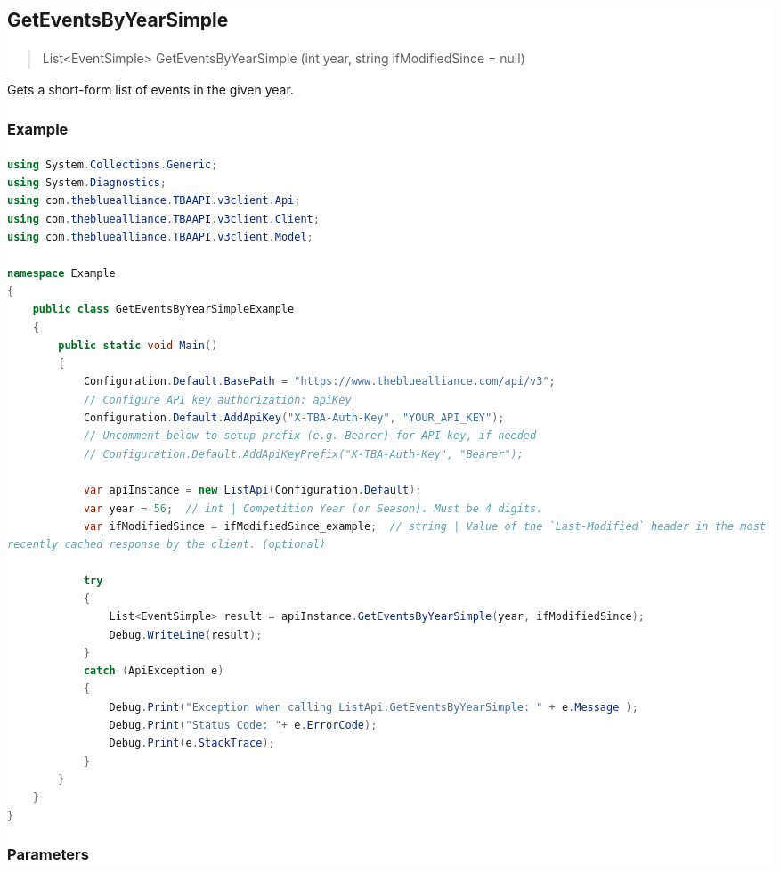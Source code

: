 
## GetEventsByYearSimple

> List&lt;EventSimple&gt; GetEventsByYearSimple (int year, string ifModifiedSince = null)



Gets a short-form list of events in the given year.

### Example

```csharp
using System.Collections.Generic;
using System.Diagnostics;
using com.thebluealliance.TBAAPI.v3client.Api;
using com.thebluealliance.TBAAPI.v3client.Client;
using com.thebluealliance.TBAAPI.v3client.Model;

namespace Example
{
    public class GetEventsByYearSimpleExample
    {
        public static void Main()
        {
            Configuration.Default.BasePath = "https://www.thebluealliance.com/api/v3";
            // Configure API key authorization: apiKey
            Configuration.Default.AddApiKey("X-TBA-Auth-Key", "YOUR_API_KEY");
            // Uncomment below to setup prefix (e.g. Bearer) for API key, if needed
            // Configuration.Default.AddApiKeyPrefix("X-TBA-Auth-Key", "Bearer");

            var apiInstance = new ListApi(Configuration.Default);
            var year = 56;  // int | Competition Year (or Season). Must be 4 digits.
            var ifModifiedSince = ifModifiedSince_example;  // string | Value of the `Last-Modified` header in the most recently cached response by the client. (optional) 

            try
            {
                List<EventSimple> result = apiInstance.GetEventsByYearSimple(year, ifModifiedSince);
                Debug.WriteLine(result);
            }
            catch (ApiException e)
            {
                Debug.Print("Exception when calling ListApi.GetEventsByYearSimple: " + e.Message );
                Debug.Print("Status Code: "+ e.ErrorCode);
                Debug.Print(e.StackTrace);
            }
        }
    }
}
```

### Parameters
